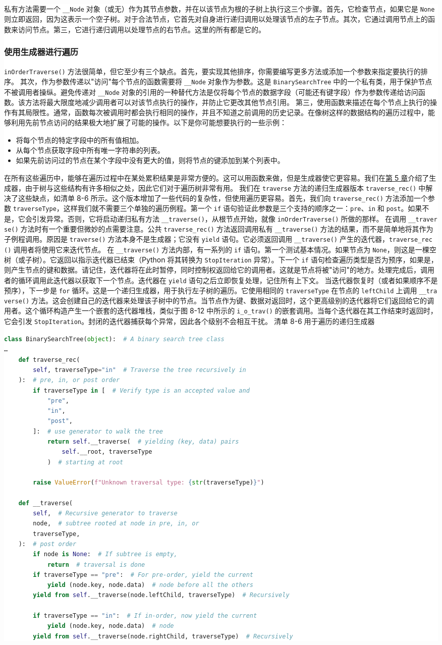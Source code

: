 私有方法需要一个 ```__Node``` 对象（或无）作为其节点参数，并在以该节点为根的子树上执行这三个步骤。首先，它检查节点，如果它是 ```None``` 则立即返回，因为这表示一个空子树。对于合法节点，它首先对自身进行递归调用以处理该节点的左子节点。其次，它通过调用节点上的函数来访问节点。第三，它进行递归调用以处理节点的右节点。这里的所有都是它的。

### 使用生成器进行遍历

```inOrderTraverse()``` 方法很简单，但它至少有三个缺点。首先，要实现其他排序，你需要编写更多方法或添加一个参数来指定要执行的排序。
其次，作为参数传递以"访问"每个节点的函数需要将 ```__Node``` 对象作为参数。这是 ```BinarySearchTree``` 中的一个私有类，用于保护节点不被调用者操纵。避免传递对 ```__Node``` 对象的引用的一种替代方法是仅将每个节点的数据字段（可能还有键字段）作为参数传递给访问函数。该方法将最大限度地减少调用者可以对该节点执行的操作，并防止它更改其他节点引用。
第三，使用函数来描述在每个节点上执行的操作有其局限性。通常，函数每次被调用时都会执行相同的操作，并且不知道之前调用的历史记录。在像树这样的数据结构的遍历过程中，能够利用先前节点访问的结果极大地扩展了可能的操作。以下是你可能想要执行的一些示例：

- 将每个节点的特定字段中的所有值相加。
- 从每个节点获取字段中所有唯一字符串的列表。
- 如果先前访问过的节点在某个字段中没有更大的值，则将节点的键添加到某个列表中。

在所有这些遍历中，能够在遍历过程中在某处累积结果是非常方便的。这可以用函数来做，但是生成器使它更容易。我们在[第 5 章](./05-链表.md)介绍了生成器，由于树与这些结构有许多相似之处，因此它们对于遍历树非常有用。
我们在 ```traverse``` 方法的递归生成器版本 ```traverse_rec()``` 中解决了这些缺点，如清单 8-6 所示。这个版本增加了一些代码的复杂性，但使用遍历更容易。首先，我们向 ```traverse_rec()``` 方法添加一个参数 ```traverseType```，这样我们就不需要三个单独的遍历例程。第一个 ```if``` 语句验证此参数是三个支持的顺序之一：```pre```、```in``` 和 ```post```。如果不是，它会引发异常。否则，它将启动递归私有方法 ```__traverse()```，从根节点开始，就像 ```inOrderTraverse()``` 所做的那样。
在调用 ```__traverse()``` 方法时有一个重要但微妙的点需要注意。公共 ```traverse_rec()``` 方法返回调用私有 ```__traverse()``` 方法的结果，而不是简单地将其作为子例程调用。原因是 ```traverse()``` 方法本身不是生成器；它没有 ```yield``` 语句。它必须返回调用 ```__traverse()``` 产生的迭代器，```traverse_rec()``` 调用者将使用它来迭代节点。
在 ```__traverse()``` 方法内部，有一系列的 ```if``` 语句。第一个测试基本情况。如果节点为 ```None```，则这是一棵空树（或子树）。它返回以指示迭代器已结束（Python 将其转换为 ```StopIteration``` 异常）。下一个 ```if``` 语句检查遍历类型是否为预序，如果是，则产生节点的键和数据。请记住，迭代器将在此时暂停，同时控制权返回给它的调用者。这就是节点将被"访问"的地方。处理完成后，调用者的循环调用此迭代器以获取下一个节点。迭代器在 ```yield``` 语句之后立即恢复处理，记住所有上下文。
当迭代器恢复时（或者如果顺序不是预序），下一步是 ```for``` 循环。这是一个递归生成器，用于执行左子树的遍历。它使用相同的 ```traverseType``` 在节点的 ```leftChild``` 上调用 ```__traverse()``` 方法。这会创建自己的迭代器来处理该子树中的节点。当节点作为键、数据对返回时，这个更高级别的迭代器将它们返回给它的调用者。这个循环构造产生一个嵌套的迭代器堆栈，类似于图 8-12 中所示的 ```i_o_trav()``` 的嵌套调用。当每个迭代器在其工作结束时返回时，它会引发 ```StopIteration```。封闭的迭代器捕获每个异常，因此各个级别不会相互干扰。
清单 8-6 用于遍历的递归生成器

```python
class BinarySearchTree(object):  # A binary search tree class
…
    def traverse_rec(
        self, traverseType="in"  # Traverse the tree recursively in
    ):  # pre, in, or post order
        if traverseType in [  # Verify type is an accepted value and
            "pre",
            "in",
            "post",
        ]:  # use generator to walk the tree
            return self.__traverse(  # yielding (key, data) pairs
                self.__root, traverseType
            )  # starting at root

        raise ValueError(f"Unknown traversal type: {str(traverseType)}")

    def __traverse(
        self,  # Recursive generator to traverse
        node,  # subtree rooted at node in pre, in, or
        traverseType,
    ):  # post order
        if node is None:  # If subtree is empty,
            return  # traversal is done
        if traverseType == "pre":  # For pre-order, yield the current
            yield (node.key, node.data)  # node before all the others
        yield from self.__traverse(node.leftChild, traverseType)  # Recursively

        if traverseType == "in":  # If in-order, now yield the current
            yield (node.key, node.data)  # node
        yield from self.__traverse(node.rightChild, traverseType)  # Recursively
```